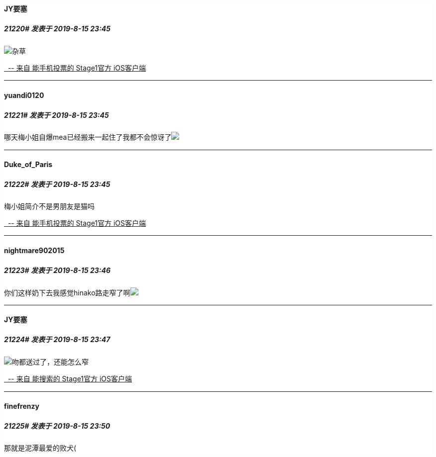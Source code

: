 ####  JY要塞  
##### 21220#       发表于 2019-8-15 23:45


<img src="https://static.saraba1st.com/image/smiley/face2017/067.png" referrerpolicy="no-referrer">杂草

[  -- 来自 能手机投票的 Stage1官方 iOS客户端](https://itunes.apple.com/fi/app/saraba1st/id1221237470?mt=8)


-----

####  yuandi0120  
##### 21221#       发表于 2019-8-15 23:45


哪天梅小姐自爆mea已经搬来一起住了我都不会惊讶了<img src="https://static.saraba1st.com/image/smiley/face2017/067.png" referrerpolicy="no-referrer">


-----

####  Duke_of_Paris  
##### 21222#       发表于 2019-8-15 23:45


梅小姐简介不是男朋友是猫吗

[  -- 来自 能手机投票的 Stage1官方 iOS客户端](https://itunes.apple.com/fi/app/saraba1st/id1221237470?mt=8)


-----

####  nightmare902015  
##### 21223#       发表于 2019-8-15 23:46


你们这样奶下去我感觉hinako路走窄了啊<img src="https://static.saraba1st.com/image/smiley/face2017/068.png" referrerpolicy="no-referrer">


-----

####  JY要塞  
##### 21224#       发表于 2019-8-15 23:47


<img src="https://static.saraba1st.com/image/smiley/face2017/067.png" referrerpolicy="no-referrer">吻都送过了，还能怎么窄

[  -- 来自 能搜索的 Stage1官方 iOS客户端](https://itunes.apple.com/fi/app/saraba1st/id1221237470?mt=8)


-----

####  finefrenzy  
##### 21225#       发表于 2019-8-15 23:50


那就是泥潭最爱的败犬(
